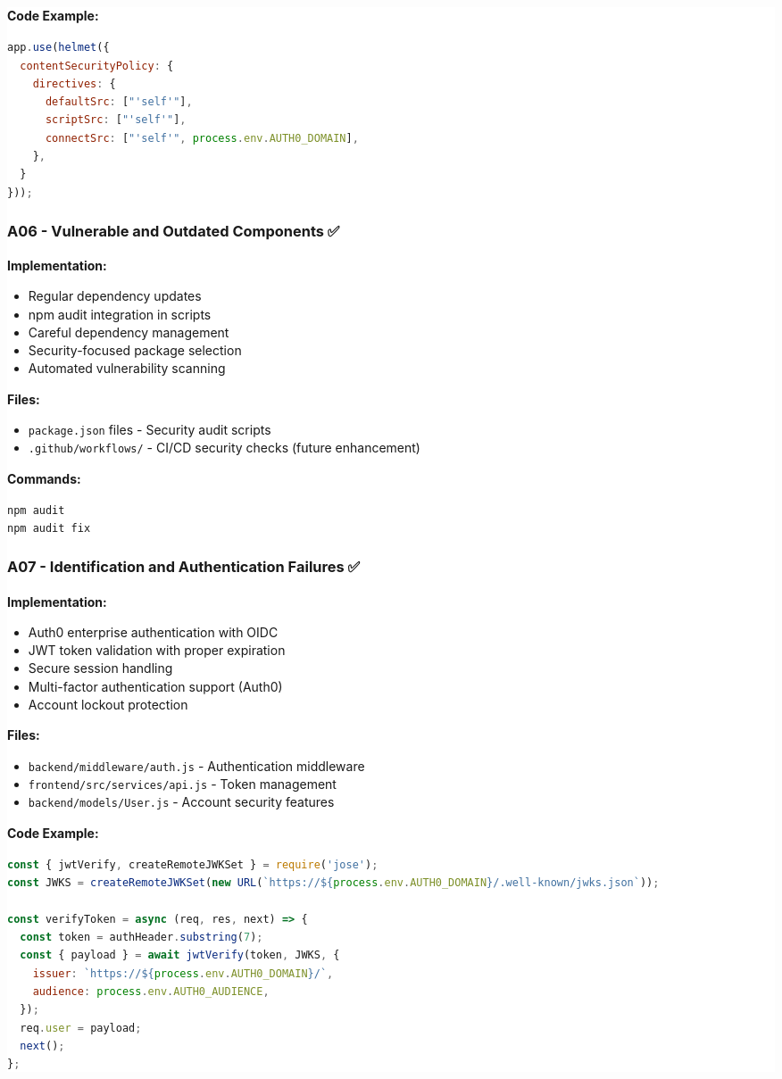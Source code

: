 **Code Example:**
```javascript
app.use(helmet({
  contentSecurityPolicy: {
    directives: {
      defaultSrc: ["'self'"],
      scriptSrc: ["'self'"],
      connectSrc: ["'self'", process.env.AUTH0_DOMAIN],
    },
  }
}));
```

### A06 - Vulnerable and Outdated Components ✅

**Implementation:**
- Regular dependency updates
- npm audit integration in scripts
- Careful dependency management
- Security-focused package selection
- Automated vulnerability scanning

**Files:**
- `package.json` files - Security audit scripts
- `.github/workflows/` - CI/CD security checks (future enhancement)

**Commands:**
```bash
npm audit
npm audit fix
```

### A07 - Identification and Authentication Failures ✅

**Implementation:**
- Auth0 enterprise authentication with OIDC
- JWT token validation with proper expiration
- Secure session handling
- Multi-factor authentication support (Auth0)
- Account lockout protection

**Files:**
- `backend/middleware/auth.js` - Authentication middleware
- `frontend/src/services/api.js` - Token management
- `backend/models/User.js` - Account security features

**Code Example:**
```javascript
const { jwtVerify, createRemoteJWKSet } = require('jose');
const JWKS = createRemoteJWKSet(new URL(`https://${process.env.AUTH0_DOMAIN}/.well-known/jwks.json`));

const verifyToken = async (req, res, next) => {
  const token = authHeader.substring(7);
  const { payload } = await jwtVerify(token, JWKS, {
    issuer: `https://${process.env.AUTH0_DOMAIN}/`,
    audience: process.env.AUTH0_AUDIENCE,
  });
  req.user = payload;
  next();
};
```
